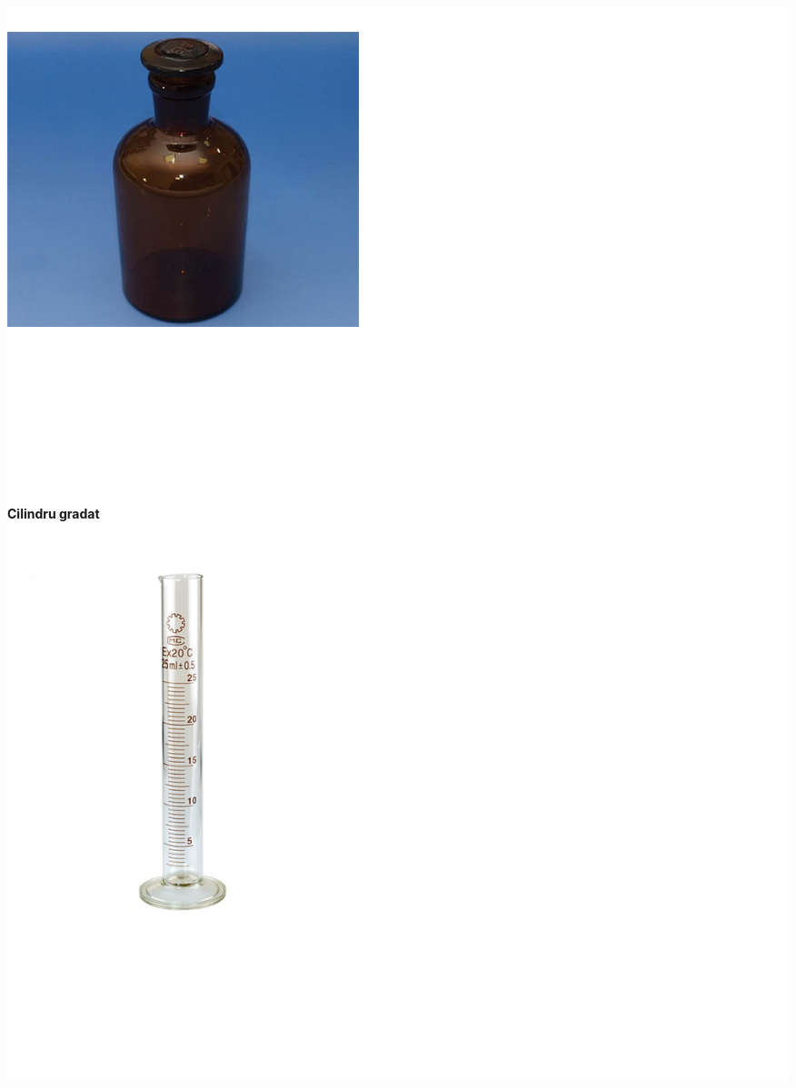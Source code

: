 <Img className="img-responsive4" src="chimie/clasa7/capitolul1/I-2-laboratorul-de-chimie-poza13-sticla-pentru-reactivi.png" width="1000" height="379" />

<br></br>
<br></br>

<br></br>



**Cilindru gradat**

<Img className="img-responsive4" src="chimie/clasa7/capitolul1/I-2-laboratorul-de-chimie-poza14-cilindru-gradat.png" width="1000" height="445" />

<br></br>
<br></br>

<br></br>

